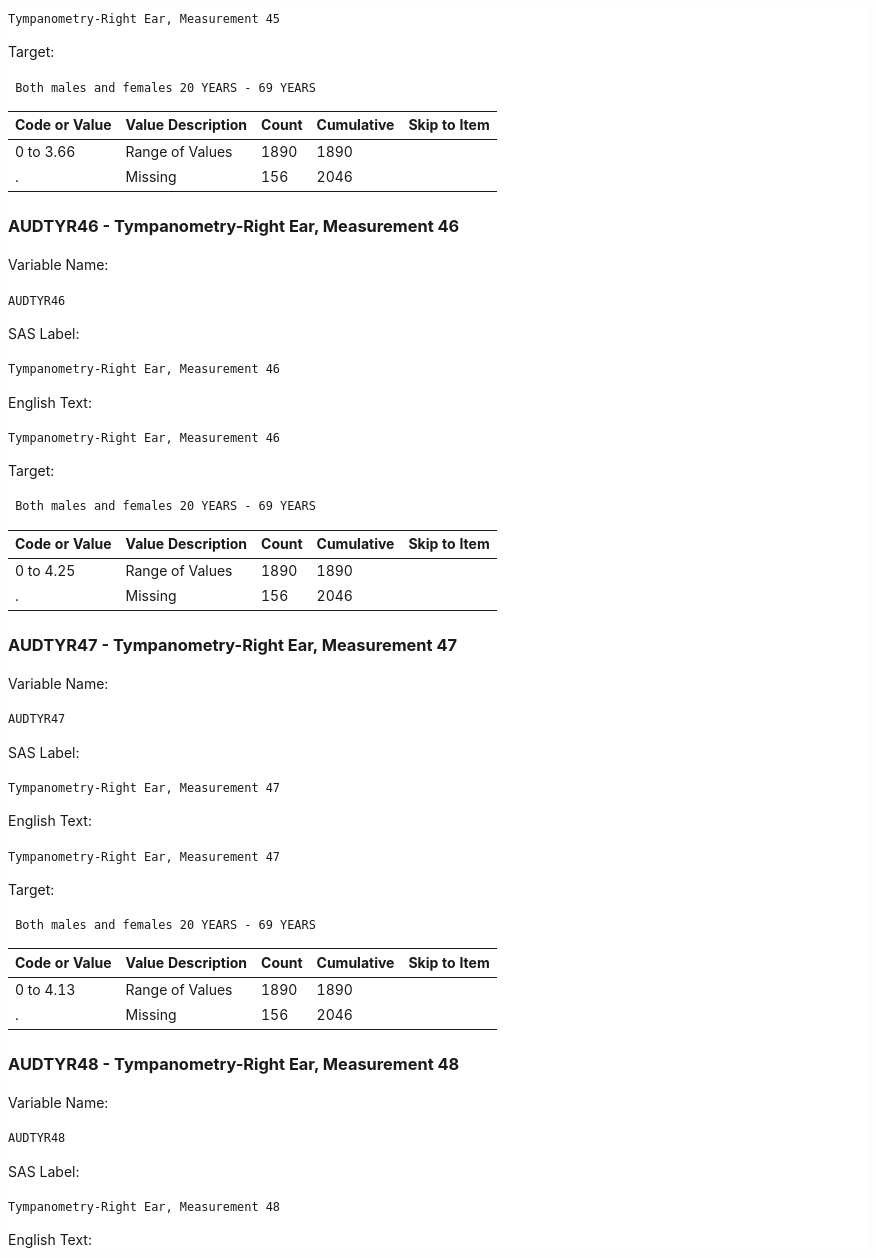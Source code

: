     Tympanometry-Right Ear, Measurement 45
Target:

     Both males and females 20 YEARS - 69 YEARS
Code or Value | Value Description | Count | Cumulative | Skip to Item  
---|---|---|---|---  
0 to 3.66 | Range of Values | 1890 | 1890 |   
. | Missing | 156 | 2046 |   
  
### AUDTYR46 - Tympanometry-Right Ear, Measurement 46

Variable Name:

    AUDTYR46
SAS Label:

    Tympanometry-Right Ear, Measurement 46
English Text:

    Tympanometry-Right Ear, Measurement 46
Target:

     Both males and females 20 YEARS - 69 YEARS
Code or Value | Value Description | Count | Cumulative | Skip to Item  
---|---|---|---|---  
0 to 4.25 | Range of Values | 1890 | 1890 |   
. | Missing | 156 | 2046 |   
  
### AUDTYR47 - Tympanometry-Right Ear, Measurement 47

Variable Name:

    AUDTYR47
SAS Label:

    Tympanometry-Right Ear, Measurement 47
English Text:

    Tympanometry-Right Ear, Measurement 47
Target:

     Both males and females 20 YEARS - 69 YEARS
Code or Value | Value Description | Count | Cumulative | Skip to Item  
---|---|---|---|---  
0 to 4.13 | Range of Values | 1890 | 1890 |   
. | Missing | 156 | 2046 |   
  
### AUDTYR48 - Tympanometry-Right Ear, Measurement 48

Variable Name:

    AUDTYR48
SAS Label:

    Tympanometry-Right Ear, Measurement 48
English Text:

